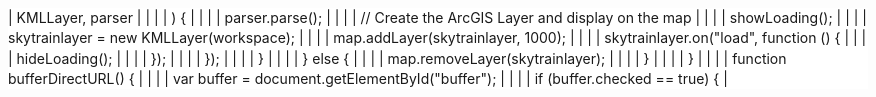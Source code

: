 | KMLLayer, parser                                                      |
|                                                                       |
| ) {                                                                   |
|                                                                       |
| parser.parse();                                                       |
|                                                                       |
| // Create the ArcGIS Layer and display on the map                     |
|                                                                       |
| showLoading();                                                        |
|                                                                       |
| skytrainlayer = new KMLLayer(workspace);                              |
|                                                                       |
| map.addLayer(skytrainlayer, 1000);                                    |
|                                                                       |
| skytrainlayer.on(\"load\", function () {                              |
|                                                                       |
| hideLoading();                                                        |
|                                                                       |
| });                                                                   |
|                                                                       |
| });                                                                   |
|                                                                       |
| }                                                                     |
|                                                                       |
| } else {                                                              |
|                                                                       |
| map.removeLayer(skytrainlayer);                                       |
|                                                                       |
| }                                                                     |
|                                                                       |
| }                                                                     |
|                                                                       |
| function bufferDirectURL() {                                          |
|                                                                       |
| var buffer = document.getElementById(\"buffer\");                     |
|                                                                       |
| if (buffer.checked == true) {                                         |